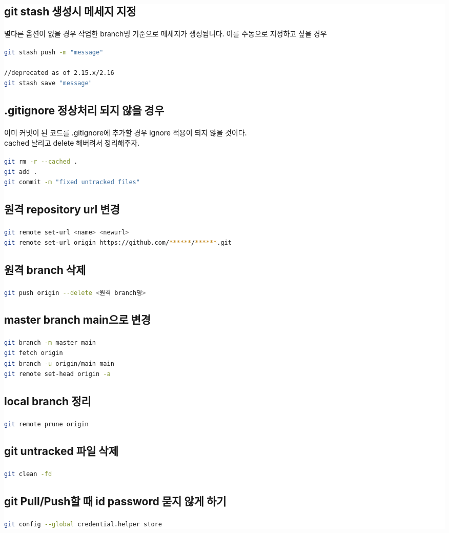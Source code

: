 ## git stash 생성시 메세지 지정
별다른 옵션이 없을 경우 작업한 branch명 기준으로 메세지가 생성됩니다. 이를 수동으로 지정하고 싶을 경우
```bash
git stash push -m "message"

//deprecated as of 2.15.x/2.16
git stash save "message"
```


## .gitignore 정상처리 되지 않을 경우
이미 커밋이 된 코드를 .gitignore에 추가할 경우 ignore 적용이 되지 않을 것이다.  
cached 날리고 delete 해버려서 정리해주자.
```bash
git rm -r --cached .
git add .
git commit -m "fixed untracked files"
```

## 원격 repository url 변경
```bash
git remote set-url <name> <newurl>
git remote set-url origin https://github.com/******/******.git
```

## 원격 branch 삭제
```bash
git push origin --delete <원격 branch명>
```

## master branch main으로 변경
```bash
git branch -m master main
git fetch origin
git branch -u origin/main main
git remote set-head origin -a
```

## local branch 정리
```bash
git remote prune origin
```

## git untracked 파일 삭제
```bash
git clean -fd
```

## git Pull/Push할 때 id password 묻지 않게 하기
```bash
git config --global credential.helper store
```
